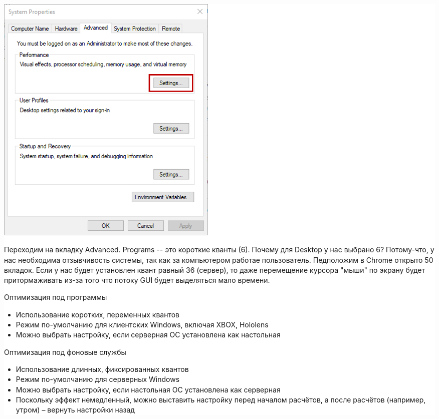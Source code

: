 ![Управление величиной кванта. Шаг 2](./img/10_2.png)

Переходим на вкладку Advanced. Programs -- это короткие кванты (6). Почему для Desktop у нас выбрано 6? Потому-что, у нас необходима отзывчивость системы, так как за компьютером работае пользователь. Педположим в Chrome открыто 50 вкладок. Если у нас будет установлен квант равный 36 (сервер), то даже перемещение курсора "мыши" по экрану будет притормаживать из-за того что потоку GUI будет выделяться мало времени.

Оптимизация под программы
  * Использование коротких, переменных квантов
  * Режим по-умолчанию для клиентских Windows, включая XBOX, Hololens 
  * Можно выбрать настройку, если серверная ОС установлена как настольная

Оптимизация под фоновые службы
  * Использование длинных, фиксированных квантов
  * Режим по-умолчанию для серверных Windows
  * Можно выбрать настройку, если настольная ОС установлена как серверная
  * Поскольку эффект немедленный, можно выставить настройку перед началом расчётов, а после расчётов (например, утром) – вернуть настройки назад  
